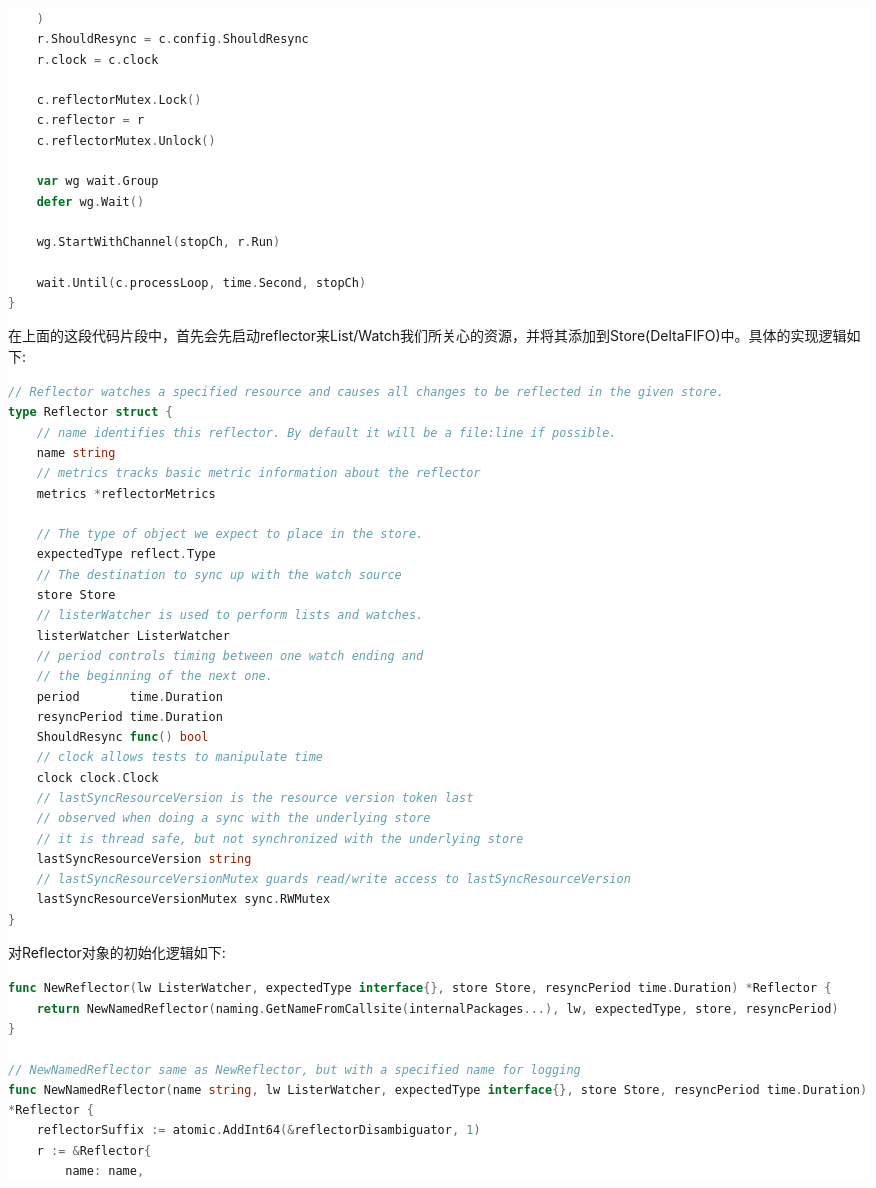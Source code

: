 ```go
	)
	r.ShouldResync = c.config.ShouldResync
	r.clock = c.clock

	c.reflectorMutex.Lock()
	c.reflector = r
	c.reflectorMutex.Unlock()

	var wg wait.Group
	defer wg.Wait()

	wg.StartWithChannel(stopCh, r.Run)

	wait.Until(c.processLoop, time.Second, stopCh)
}
```

在上面的这段代码片段中，首先会先启动reflector来List/Watch我们所关心的资源，并将其添加到Store(DeltaFIFO)中。具体的实现逻辑如下:

```go
// Reflector watches a specified resource and causes all changes to be reflected in the given store.
type Reflector struct {
	// name identifies this reflector. By default it will be a file:line if possible.
	name string
	// metrics tracks basic metric information about the reflector
	metrics *reflectorMetrics

	// The type of object we expect to place in the store.
	expectedType reflect.Type
	// The destination to sync up with the watch source
	store Store
	// listerWatcher is used to perform lists and watches.
	listerWatcher ListerWatcher
	// period controls timing between one watch ending and
	// the beginning of the next one.
	period       time.Duration
	resyncPeriod time.Duration
	ShouldResync func() bool
	// clock allows tests to manipulate time
	clock clock.Clock
	// lastSyncResourceVersion is the resource version token last
	// observed when doing a sync with the underlying store
	// it is thread safe, but not synchronized with the underlying store
	lastSyncResourceVersion string
	// lastSyncResourceVersionMutex guards read/write access to lastSyncResourceVersion
	lastSyncResourceVersionMutex sync.RWMutex
}
```

对Reflector对象的初始化逻辑如下:
```go
func NewReflector(lw ListerWatcher, expectedType interface{}, store Store, resyncPeriod time.Duration) *Reflector {
	return NewNamedReflector(naming.GetNameFromCallsite(internalPackages...), lw, expectedType, store, resyncPeriod)
}

// NewNamedReflector same as NewReflector, but with a specified name for logging
func NewNamedReflector(name string, lw ListerWatcher, expectedType interface{}, store Store, resyncPeriod time.Duration) *Reflector {
	reflectorSuffix := atomic.AddInt64(&reflectorDisambiguator, 1)
	r := &Reflector{
		name: name,
```